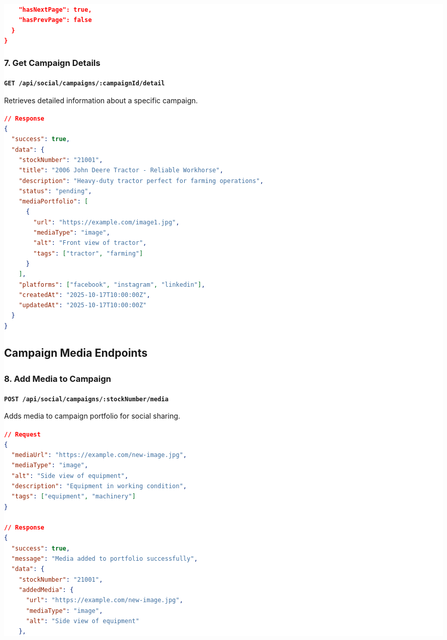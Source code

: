```json
    "hasNextPage": true,
    "hasPrevPage": false
  }
}
```

### 7. Get Campaign Details

**`GET /api/social/campaigns/:campaignId/detail`**

Retrieves detailed information about a specific campaign.

```json
// Response
{
  "success": true,
  "data": {
    "stockNumber": "21001",
    "title": "2006 John Deere Tractor - Reliable Workhorse",
    "description": "Heavy-duty tractor perfect for farming operations",
    "status": "pending",
    "mediaPortfolio": [
      {
        "url": "https://example.com/image1.jpg",
        "mediaType": "image",
        "alt": "Front view of tractor",
        "tags": ["tractor", "farming"]
      }
    ],
    "platforms": ["facebook", "instagram", "linkedin"],
    "createdAt": "2025-10-17T10:00:00Z",
    "updatedAt": "2025-10-17T10:00:00Z"
  }
}
```

## Campaign Media Endpoints

### 8. Add Media to Campaign

**`POST /api/social/campaigns/:stockNumber/media`**

Adds media to campaign portfolio for social sharing.

```json
// Request
{
  "mediaUrl": "https://example.com/new-image.jpg",
  "mediaType": "image",
  "alt": "Side view of equipment",
  "description": "Equipment in working condition",
  "tags": ["equipment", "machinery"]
}

// Response
{
  "success": true,
  "message": "Media added to portfolio successfully",
  "data": {
    "stockNumber": "21001",
    "addedMedia": {
      "url": "https://example.com/new-image.jpg",
      "mediaType": "image",
      "alt": "Side view of equipment"
    },
```
